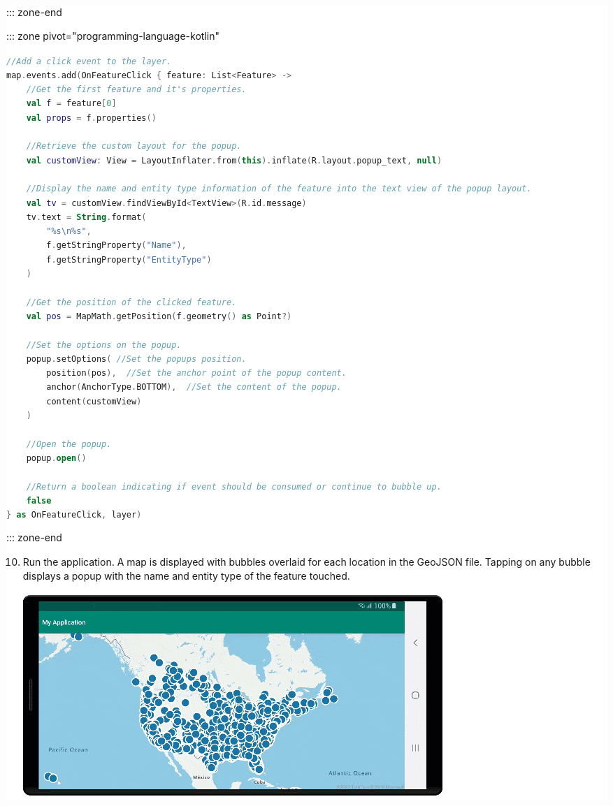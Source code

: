 ::: zone-end

::: zone pivot="programming-language-kotlin"

```kotlin
//Add a click event to the layer.
map.events.add(OnFeatureClick { feature: List<Feature> ->
    //Get the first feature and it's properties.
    val f = feature[0]
    val props = f.properties()

    //Retrieve the custom layout for the popup.
    val customView: View = LayoutInflater.from(this).inflate(R.layout.popup_text, null)

    //Display the name and entity type information of the feature into the text view of the popup layout.
    val tv = customView.findViewById<TextView>(R.id.message)
    tv.text = String.format(
        "%s\n%s",
        f.getStringProperty("Name"),
        f.getStringProperty("EntityType")
    )

    //Get the position of the clicked feature.
    val pos = MapMath.getPosition(f.geometry() as Point?)

    //Set the options on the popup.
    popup.setOptions( //Set the popups position.
        position(pos),  //Set the anchor point of the popup content.
        anchor(AnchorType.BOTTOM),  //Set the content of the popup.
        content(customView)
    )

    //Open the popup.
    popup.open()

    //Return a boolean indicating if event should be consumed or continue to bubble up.
    false
} as OnFeatureClick, layer)
```

::: zone-end

10. Run the application. A map is displayed with bubbles overlaid for each location in the GeoJSON file. Tapping on any bubble displays a popup with the name and entity type of the feature touched.

    ![Map of data from a GeoJSON file displayed with a popup being opened when location tapped](media/tutorial-load-geojson-file-android/android-import-geojson.gif)


[Add a line layer]: android-map-add-line-layer.md
[Add a polygon layer]: how-to-add-shapes-to-android-map.md
[Add a symbol layer]: how-to-add-symbol-to-android-map.md
[Bubble layer]: map-add-bubble-layer-android.md
[Display feature information]: display-feature-information-android.md
[Heat map layer]: map-add-heat-map-layer-android.md
[Quickstart: Create an Android app]: quick-android-map.md
[Sample Points of Interest]: https://github.com/Azure-Samples/AzureMapsCodeSamples/blob/master/Static/data/geojson/SamplePoiDataSet.json
[Symbol layer]: how-to-add-symbol-to-android-map.md
[Use data-driven style expressions]: data-driven-style-expressions-android-sdk.md